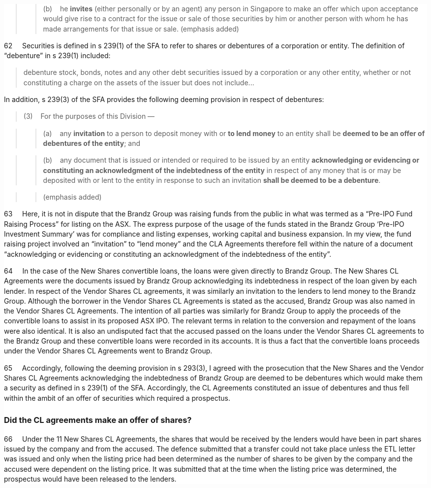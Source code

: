 >> (b)    he **invites** (either personally or by an agent) any person in Singapore to make an offer which upon acceptance would give rise to a contract for the issue or sale of those securities by him or another person with whom he has made arrangements for that issue or sale. (emphasis added)

62     Securities is defined in s 239(1) of the SFA to refer to shares or debentures of a corporation or entity. The definition of “debenture” in s 239(1) included:

> debenture stock, bonds, notes and any other debt securities issued by a corporation or any other entity, whether or not constituting a charge on the assets of the issuer but does not include...

In addition, s 239(3) of the SFA provides the following deeming provision in respect of debentures:

> (3)    For the purposes of this Division —

>> (a)    any **invitation** to a person to deposit money with or **to lend money** to an entity shall be **deemed to be an offer of debentures of the entity**; and

>> (b)    any document that is issued or intended or required to be issued by an entity **acknowledging or evidencing or constituting an acknowledgment of the indebtedness of the entity** in respect of any money that is or may be deposited with or lent to the entity in response to such an invitation **shall be deemed to be a debenture**.

>> (emphasis added)

63     Here, it is not in dispute that the Brandz Group was raising funds from the public in what was termed as a “Pre-IPO Fund Raising Process” for listing on the ASX. The express purpose of the usage of the funds stated in the Brandz Group ‘Pre-IPO Investment Summary’ was for compliance and listing expenses, working capital and business expansion. In my view, the fund raising project involved an “invitation” to “lend money” and the CLA Agreements therefore fell within the nature of a document “acknowledging or evidencing or constituting an acknowledgment of the indebtedness of the entity”.

64     In the case of the New Shares convertible loans, the loans were given directly to Brandz Group. The New Shares CL Agreements were the documents issued by Brandz Group acknowledging its indebtedness in respect of the loan given by each lender. In respect of the Vendor Shares CL agreements, it was similarly an invitation to the lenders to lend money to the Brandz Group. Although the borrower in the Vendor Shares CL Agreements is stated as the accused, Brandz Group was also named in the Vendor Shares CL Agreements. The intention of all parties was similarly for Brandz Group to apply the proceeds of the convertible loans to assist in its proposed ASX IPO. The relevant terms in relation to the conversion and repayment of the loans were also identical. It is also an undisputed fact that the accused passed on the loans under the Vendor Shares CL agreements to the Brandz Group and these convertible loans were recorded in its accounts. It is thus a fact that the convertible loans proceeds under the Vendor Shares CL Agreements went to Brandz Group.

65     Accordingly, following the deeming provision in s 293(3), I agreed with the prosecution that the New Shares and the Vendor Shares CL Agreements acknowledging the indebtedness of Brandz Group are deemed to be debentures which would make them a security as defined in s 239(1) of the SFA. Accordingly, the CL Agreements constituted an issue of debentures and thus fell within the ambit of an offer of securities which required a prospectus.

### Did the CL agreements make an offer of shares?

66     Under the 11 New Shares CL Agreements, the shares that would be received by the lenders would have been in part shares issued by the company and from the accused. The defence submitted that a transfer could not take place unless the ETL letter was issued and only when the listing price had been determined as the number of shares to be given by the company and the accused were dependent on the listing price. It was submitted that at the time when the listing price was determined, the prospectus would have been released to the lenders.
